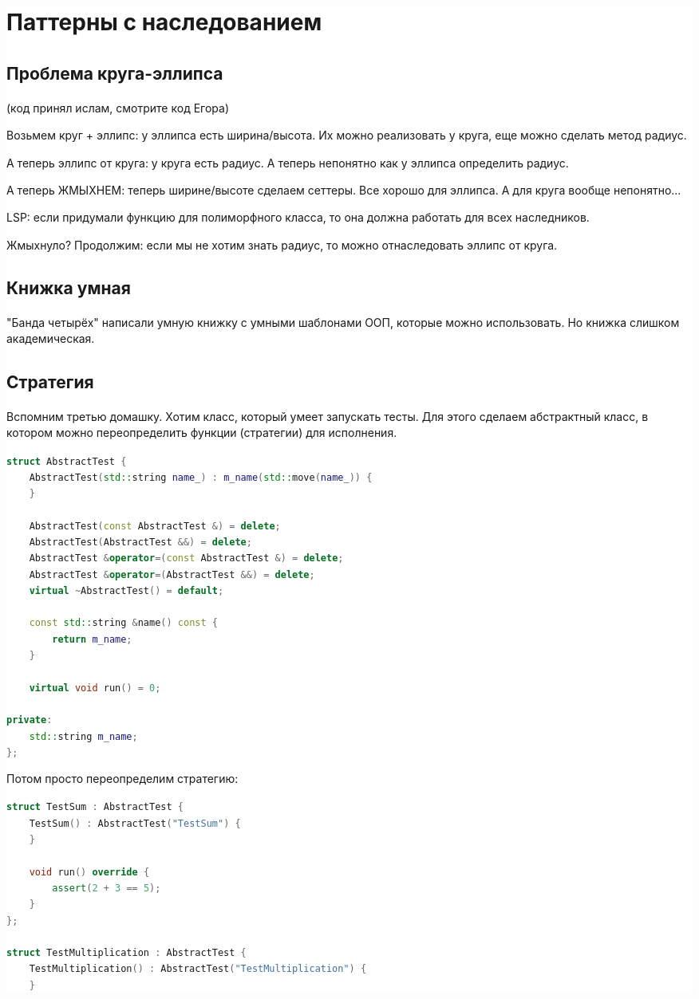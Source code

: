 # Паттерны с наследованием

## Проблема круга-эллипса

(код принял ислам, смотрите код Егора)

Возьмем круг + эллипс: у эллипса есть ширина/высота. Их можно реализовать у круга, еще можно сделать метод радиус.

А теперь эллипс от круга: у круга есть радиус. А теперь непонятно как у эллипса определить радиус.

А теперь ЖМЫХНЕМ: теперь ширине/высоте сделаем сеттеры. Все хорошо для эллипса. А для круга вообще непонятно...

LSP: если придумали функцию для полиморфного класса, то она должна работать для всех наследников.

Жмыхнуло? Продолжим: если мы не хотим знать радиус, то можно отнаследовать эллипс от круга.

## Книжка умная

"Банда четырёх" написали умную книжку с умными шаблонами ООП, которые можно использовать. Но книжка слишком
академическая.

## Стратегия

Вспомним третью домашку. Хотим класс, который умеет запускать тесты. Для этого сделаем абстрактный класс, в котором
можно переопределить функции (стратегии) для исполнения.

```c++
struct AbstractTest {
    AbstractTest(std::string name_) : m_name(std::move(name_)) {
    }

    AbstractTest(const AbstractTest &) = delete;
    AbstractTest(AbstractTest &&) = delete;
    AbstractTest &operator=(const AbstractTest &) = delete;
    AbstractTest &operator=(AbstractTest &&) = delete;
    virtual ~AbstractTest() = default;

    const std::string &name() const {
        return m_name;
    }

    virtual void run() = 0;

private:
    std::string m_name;
};
```
Потом просто переопределим стратегию: 
```c++
struct TestSum : AbstractTest {
    TestSum() : AbstractTest("TestSum") {
    }

    void run() override {
        assert(2 + 3 == 5);
    }
};

struct TestMultiplication : AbstractTest {
    TestMultiplication() : AbstractTest("TestMultiplication") {
    }
```